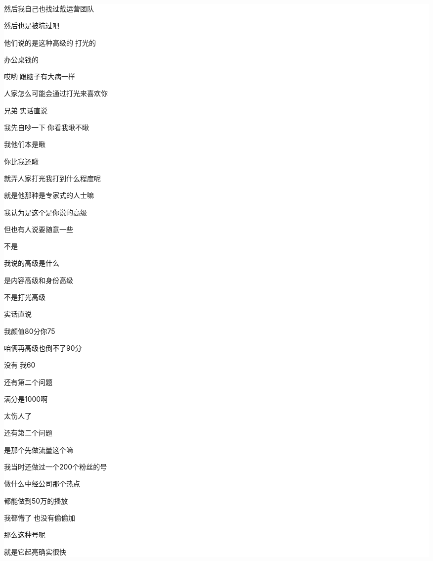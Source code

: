 然后我自己也找过戴运营团队

然后也是被坑过吧

他们说的是这种高级的 打光的

办公桌钱的

哎哟 跟脑子有大病一样

人家怎么可能会通过打光来喜欢你

兄弟 实话直说

我先自吵一下 你看我瞅不瞅

我他们本是瞅

你比我还瞅

就弄人家打光我打到什么程度呢

就是他那种是专家式的人士嘛

我认为是这个是你说的高级

但也有人说要随意一些

不是

我说的高级是什么

是内容高级和身份高级

不是打光高级

实话直说

我颜值80分你75

咱俩再高级也倒不了90分

没有 我60

还有第二个问题

满分是1000啊

太伤人了

还有第二个问题

是那个先做流量这个嘛

我当时还做过一个200个粉丝的号

做什么中经公司那个热点

都能做到50万的播放

我都懵了 也没有偷偷加

那么这种号呢

就是它起亮确实很快

